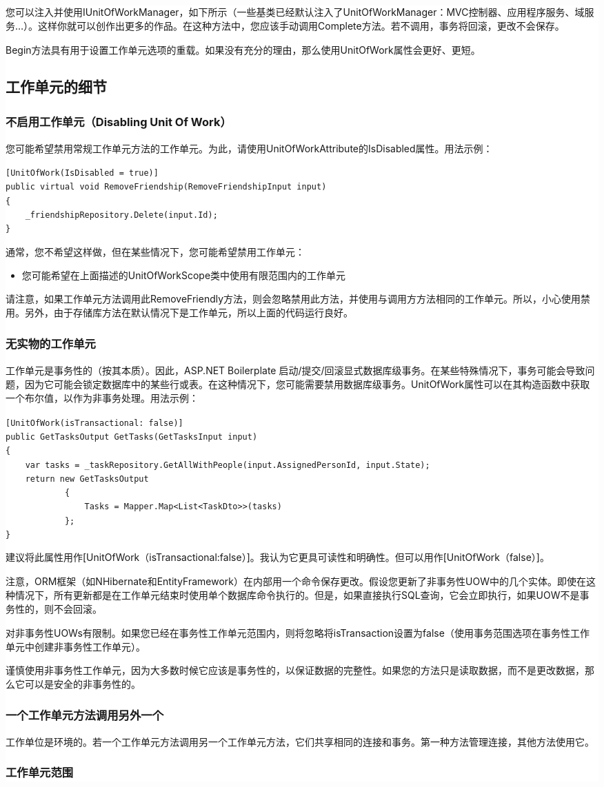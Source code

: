 您可以注入并使用IUnitOfWorkManager，如下所示（一些基类已经默认注入了UnitOfWorkManager：MVC控制器、应用程序服务、域服务…）。这样你就可以创作出更多的作品。在这种方法中，您应该手动调用Complete方法。若不调用，事务将回滚，更改不会保存。

Begin方法具有用于设置工作单元选项的重载。如果没有充分的理由，那么使用UnitOfWork属性会更好、更短。

## 工作单元的细节

### 不启用工作单元（Disabling Unit Of Work）

您可能希望禁用常规工作单元方法的工作单元。为此，请使用UnitOfWorkAttribute的IsDisabled属性。用法示例：

```
[UnitOfWork(IsDisabled = true)]
public virtual void RemoveFriendship(RemoveFriendshipInput input)
{
    _friendshipRepository.Delete(input.Id);
}
```
通常，您不希望这样做，但在某些情况下，您可能希望禁用工作单元：
* 您可能希望在上面描述的UnitOfWorkScope类中使用有限范围内的工作单元

请注意，如果工作单元方法调用此RemoveFriendly方法，则会忽略禁用此方法，并使用与调用方方法相同的工作单元。所以，小心使用禁用。另外，由于存储库方法在默认情况下是工作单元，所以上面的代码运行良好。

### 无实物的工作单元

工作单元是事务性的（按其本质）。因此，ASP.NET Boilerplate 启动/提交/回滚显式数据库级事务。在某些特殊情况下，事务可能会导致问题，因为它可能会锁定数据库中的某些行或表。在这种情况下，您可能需要禁用数据库级事务。UnitOfWork属性可以在其构造函数中获取一个布尔值，以作为非事务处理。用法示例：

```
[UnitOfWork(isTransactional: false)]
public GetTasksOutput GetTasks(GetTasksInput input)
{
    var tasks = _taskRepository.GetAllWithPeople(input.AssignedPersonId, input.State);
    return new GetTasksOutput
            {
                Tasks = Mapper.Map<List<TaskDto>>(tasks)
            };
}
```
建议将此属性用作[UnitOfWork（isTransactional:false）]。我认为它更具可读性和明确性。但可以用作[UnitOfWork（false）]。

注意，ORM框架（如NHibernate和EntityFramework）在内部用一个命令保存更改。假设您更新了非事务性UOW中的几个实体。即使在这种情况下，所有更新都是在工作单元结束时使用单个数据库命令执行的。但是，如果直接执行SQL查询，它会立即执行，如果UOW不是事务性的，则不会回滚。

对非事务性UOWs有限制。如果您已经在事务性工作单元范围内，则将忽略将isTransaction设置为false（使用事务范围选项在事务性工作单元中创建非事务性工作单元）。

谨慎使用非事务性工作单元，因为大多数时候它应该是事务性的，以保证数据的完整性。如果您的方法只是读取数据，而不是更改数据，那么它可以是安全的非事务性的。

### 一个工作单元方法调用另外一个

工作单位是环境的。若一个工作单元方法调用另一个工作单元方法，它们共享相同的连接和事务。第一种方法管理连接，其他方法使用它。

### 工作单元范围
